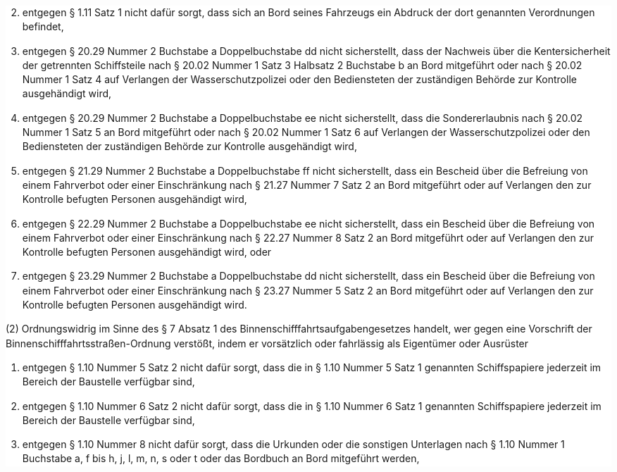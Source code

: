 
2.  entgegen § 1.11 Satz 1 nicht dafür sorgt, dass sich an Bord seines
    Fahrzeugs ein Abdruck der dort genannten Verordnungen befindet,


3.  entgegen § 20.29 Nummer 2 Buchstabe a Doppelbuchstabe dd nicht
    sicherstellt, dass der Nachweis über die Kentersicherheit der
    getrennten Schiffsteile nach § 20.02 Nummer 1 Satz 3 Halbsatz 2
    Buchstabe b an Bord mitgeführt oder nach § 20.02 Nummer 1 Satz 4 auf
    Verlangen der Wasserschutzpolizei oder den Bediensteten der
    zuständigen Behörde zur Kontrolle ausgehändigt wird,


4.  entgegen § 20.29 Nummer 2 Buchstabe a Doppelbuchstabe ee nicht
    sicherstellt, dass die Sondererlaubnis nach § 20.02 Nummer 1 Satz 5 an
    Bord mitgeführt oder nach § 20.02 Nummer 1 Satz 6 auf Verlangen der
    Wasserschutzpolizei oder den Bediensteten der zuständigen Behörde zur
    Kontrolle ausgehändigt wird,


5.  entgegen § 21.29 Nummer 2 Buchstabe a Doppelbuchstabe ff nicht
    sicherstellt, dass ein Bescheid über die Befreiung von einem
    Fahrverbot oder einer Einschränkung nach § 21.27 Nummer 7 Satz 2 an
    Bord mitgeführt oder auf Verlangen den zur Kontrolle befugten Personen
    ausgehändigt wird,


6.  entgegen § 22.29 Nummer 2 Buchstabe a Doppelbuchstabe ee nicht
    sicherstellt, dass ein Bescheid über die Befreiung von einem
    Fahrverbot oder einer Einschränkung nach § 22.27 Nummer 8 Satz 2 an
    Bord mitgeführt oder auf Verlangen den zur Kontrolle befugten Personen
    ausgehändigt wird, oder


7.  entgegen § 23.29 Nummer 2 Buchstabe a Doppelbuchstabe dd nicht
    sicherstellt, dass ein Bescheid über die Befreiung von einem
    Fahrverbot oder einer Einschränkung nach § 23.27 Nummer 5 Satz 2 an
    Bord mitgeführt oder auf Verlangen den zur Kontrolle befugten Personen
    ausgehändigt wird.




(2) Ordnungswidrig im Sinne des § 7 Absatz 1 des
Binnenschifffahrtsaufgabengesetzes handelt, wer gegen eine Vorschrift
der Binnenschifffahrtsstraßen-Ordnung verstößt, indem er vorsätzlich
oder fahrlässig als Eigentümer oder Ausrüster

1.  entgegen § 1.10 Nummer 5 Satz 2 nicht dafür sorgt, dass die in § 1.10
    Nummer 5 Satz 1 genannten Schiffspapiere jederzeit im Bereich der
    Baustelle verfügbar sind,


2.  entgegen § 1.10 Nummer 6 Satz 2 nicht dafür sorgt, dass die in § 1.10
    Nummer 6 Satz 1 genannten Schiffspapiere jederzeit im Bereich der
    Baustelle verfügbar sind,


3.  entgegen § 1.10 Nummer 8 nicht dafür sorgt, dass die Urkunden oder die
    sonstigen Unterlagen nach § 1.10 Nummer 1 Buchstabe a, f bis h, j, l,
    m, n, s oder t oder das Bordbuch an Bord mitgeführt werden,
